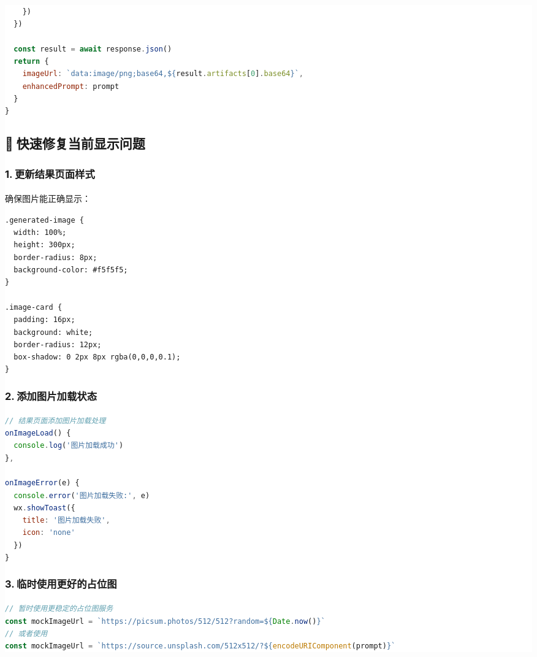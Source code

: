 ```javascript
    })
  })
  
  const result = await response.json()
  return {
    imageUrl: `data:image/png;base64,${result.artifacts[0].base64}`,
    enhancedPrompt: prompt
  }
}
```

## 🔧 快速修复当前显示问题

### 1. 更新结果页面样式
确保图片能正确显示：

```wxss
.generated-image {
  width: 100%;
  height: 300px;
  border-radius: 8px;
  background-color: #f5f5f5;
}

.image-card {
  padding: 16px;
  background: white;
  border-radius: 12px;
  box-shadow: 0 2px 8px rgba(0,0,0,0.1);
}
```

### 2. 添加图片加载状态
```javascript
// 结果页面添加图片加载处理
onImageLoad() {
  console.log('图片加载成功')
},

onImageError(e) {
  console.error('图片加载失败:', e)
  wx.showToast({
    title: '图片加载失败',
    icon: 'none'
  })
}
```

### 3. 临时使用更好的占位图
```javascript
// 暂时使用更稳定的占位图服务
const mockImageUrl = `https://picsum.photos/512/512?random=${Date.now()}`
// 或者使用
const mockImageUrl = `https://source.unsplash.com/512x512/?${encodeURIComponent(prompt)}`
```
